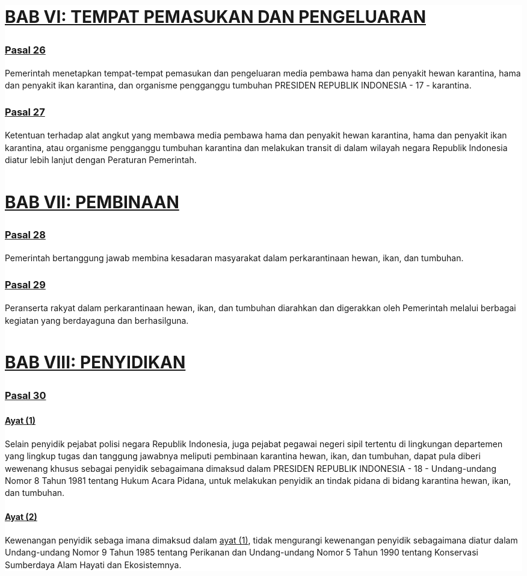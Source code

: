 # [BAB VI: TEMPAT PEMASUKAN DAN PENGELUARAN](http://example.org/legal/document/uu/1992/16/bab/0006)

### [Pasal 26](http://example.org/legal/document/uu/1992/16/pasal/0026)
Pemerintah menetapkan tempat-tempat pemasukan dan pengeluaran media pembawa hama dan penyakit hewan karantina, hama dan penyakit ikan karantina, dan organisme pengganggu tumbuhan PRESIDEN REPUBLIK INDONESIA - 17 - karantina.


### [Pasal 27](http://example.org/legal/document/uu/1992/16/pasal/0027)
Ketentuan terhadap alat angkut yang membawa media pembawa hama dan penyakit hewan karantina, hama dan penyakit ikan karantina, atau organisme pengganggu tumbuhan karantina dan melakukan transit di dalam wilayah negara Republik Indonesia diatur lebih lanjut dengan Peraturan Pemerintah.
 


# [BAB VII: PEMBINAAN](http://example.org/legal/document/uu/1992/16/bab/0007)

### [Pasal 28](http://example.org/legal/document/uu/1992/16/pasal/0028)
Pemerintah bertanggung jawab membina kesadaran masyarakat dalam perkarantinaan hewan, ikan, dan tumbuhan.


### [Pasal 29](http://example.org/legal/document/uu/1992/16/pasal/0029)
Peranserta rakyat dalam perkarantinaan hewan, ikan, dan tumbuhan diarahkan dan digerakkan oleh Pemerintah melalui berbagai kegiatan yang berdayaguna dan berhasilguna.
 


# [BAB VIII: PENYIDIKAN](http://example.org/legal/document/uu/1992/16/bab/0008)

### [Pasal 30](http://example.org/legal/document/uu/1992/16/pasal/0030)

#### [Ayat (1)](http://example.org/legal/document/uu/1992/16/pasal/0030/version/19920608/ayat/0001)
Selain penyidik pejabat polisi negara Republik Indonesia, juga pejabat pegawai negeri sipil tertentu di lingkungan departemen yang lingkup tugas dan tanggung jawabnya meliputi pembinaan karantina hewan, ikan, dan tumbuhan, dapat pula diberi wewenang khusus sebagai penyidik sebagaimana dimaksud dalam PRESIDEN REPUBLIK INDONESIA - 18 - Undang-undang Nomor 8 Tahun 1981 tentang Hukum Acara Pidana, untuk melakukan penyidik an tindak pidana di bidang karantina hewan, ikan, dan tumbuhan.

#### [Ayat (2)](http://example.org/legal/document/uu/1992/16/pasal/0030/version/19920608/ayat/0002)
Kewenangan penyidik sebaga imana dimaksud dalam [ayat (1)](http://example.org/legal/document/uu/1992/16/pasal/0030/version/19920608/ayat/0001), tidak mengurangi kewenangan penyidik sebagaimana diatur dalam Undang-undang Nomor 9 Tahun 1985 tentang Perikanan dan Undang-undang Nomor 5 Tahun 1990 tentang Konservasi Sumberdaya Alam Hayati dan Ekosistemnya.
